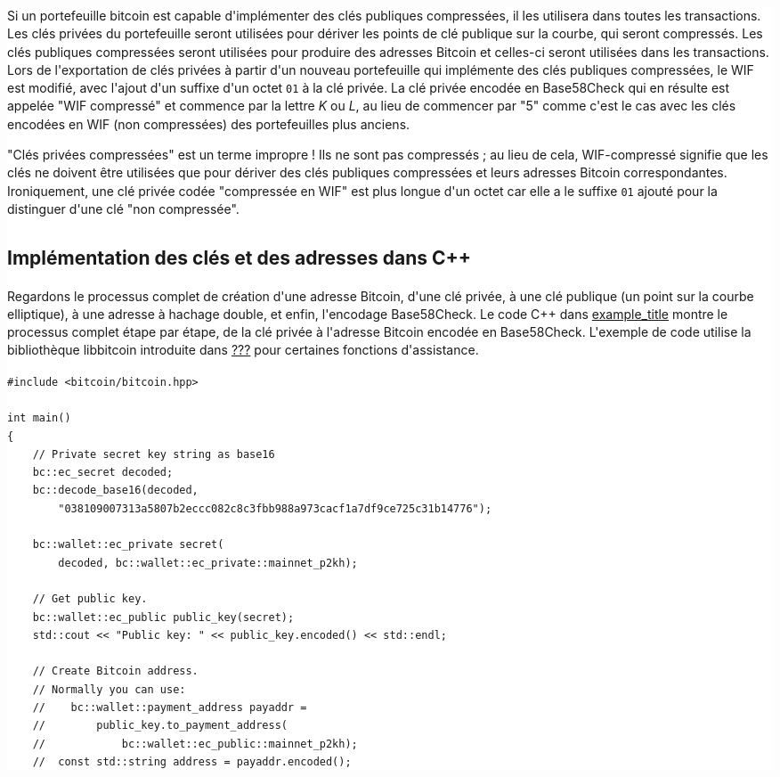 Si un portefeuille bitcoin est capable d'implémenter des clés publiques
compressées, il les utilisera dans toutes les transactions. Les clés
privées du portefeuille seront utilisées pour dériver les points de clé
publique sur la courbe, qui seront compressés. Les clés publiques
compressées seront utilisées pour produire des adresses Bitcoin et
celles-ci seront utilisées dans les transactions. Lors de l'exportation
de clés privées à partir d'un nouveau portefeuille qui implémente des
clés publiques compressées, le WIF est modifié, avec l'ajout d'un
suffixe d'un octet `01` à la clé privée. La clé privée encodée en
Base58Check qui en résulte est appelée "WIF compressé" et commence par
la lettre *K* ou *L*, au lieu de commencer par "5" comme c'est le cas
avec les clés encodées en WIF (non compressées) des portefeuilles plus
anciens.

"Clés privées compressées" est un terme impropre ! Ils ne sont pas
compressés ; au lieu de cela, WIF-compressé signifie que les clés ne
doivent être utilisées que pour dériver des clés publiques compressées
et leurs adresses Bitcoin correspondantes. Ironiquement, une clé privée
codée "compressée en WIF" est plus longue d'un octet car elle a le
suffixe `01` ajouté pour la distinguer d'une clé "non compressée".<span
class="indexterm"></span> <span class="indexterm"></span>

## Implémentation des clés et des adresses dans C++

Regardons le processus complet de création d'une adresse Bitcoin, d'une
clé privée, à une clé publique (un point sur la courbe elliptique), à
une adresse à hachage double, et enfin, l'encodage Base58Check. Le code
C++ dans [example\_title](#addr_example) montre le processus complet
étape par étape, de la clé privée à l'adresse Bitcoin encodée en
Base58Check. L'exemple de code utilise la bibliothèque libbitcoin
introduite dans [???](#alt_libraries) pour certaines fonctions
d'assistance.

    #include <bitcoin/bitcoin.hpp>

    int main()
    {
        // Private secret key string as base16
        bc::ec_secret decoded;
        bc::decode_base16(decoded,
            "038109007313a5807b2eccc082c8c3fbb988a973cacf1a7df9ce725c31b14776");

        bc::wallet::ec_private secret(
            decoded, bc::wallet::ec_private::mainnet_p2kh);

        // Get public key.
        bc::wallet::ec_public public_key(secret);
        std::cout << "Public key: " << public_key.encoded() << std::endl;

        // Create Bitcoin address.
        // Normally you can use:
        //    bc::wallet::payment_address payaddr =
        //        public_key.to_payment_address(
        //            bc::wallet::ec_public::mainnet_p2kh);
        //  const std::string address = payaddr.encoded();
